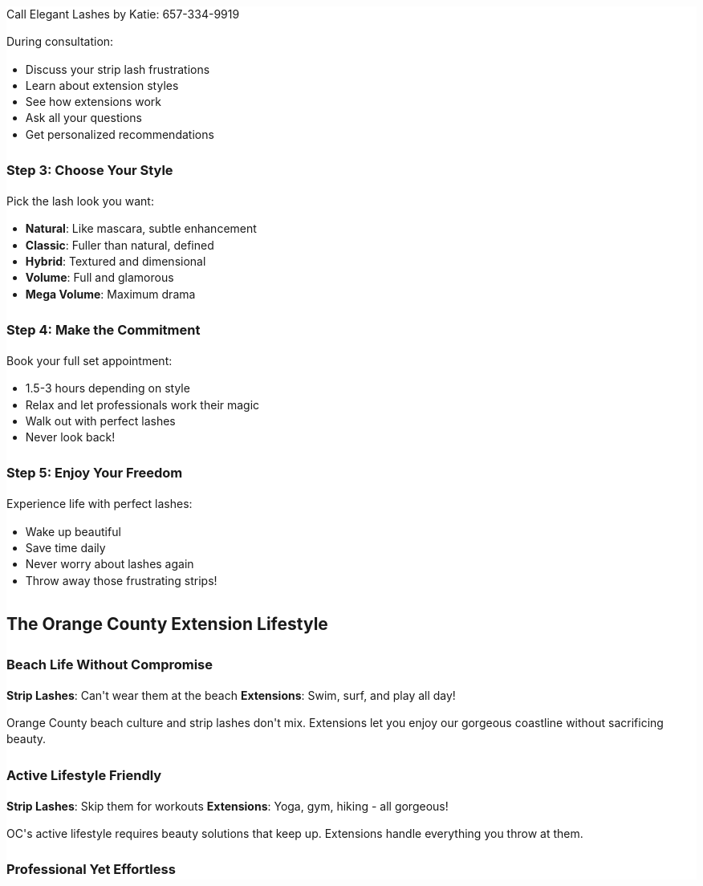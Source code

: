 Call Elegant Lashes by Katie: 657-334-9919

During consultation:
- Discuss your strip lash frustrations
- Learn about extension styles
- See how extensions work
- Ask all your questions
- Get personalized recommendations

### Step 3: Choose Your Style

Pick the lash look you want:
- **Natural**: Like mascara, subtle enhancement
- **Classic**: Fuller than natural, defined
- **Hybrid**: Textured and dimensional
- **Volume**: Full and glamorous
- **Mega Volume**: Maximum drama

### Step 4: Make the Commitment

Book your full set appointment:
- 1.5-3 hours depending on style
- Relax and let professionals work their magic
- Walk out with perfect lashes
- Never look back!

### Step 5: Enjoy Your Freedom

Experience life with perfect lashes:
- Wake up beautiful
- Save time daily
- Never worry about lashes again
- Throw away those frustrating strips!

## The Orange County Extension Lifestyle

### Beach Life Without Compromise

**Strip Lashes**: Can't wear them at the beach
**Extensions**: Swim, surf, and play all day!

Orange County beach culture and strip lashes don't mix. Extensions let you enjoy our gorgeous coastline without sacrificing beauty.

### Active Lifestyle Friendly

**Strip Lashes**: Skip them for workouts
**Extensions**: Yoga, gym, hiking - all gorgeous!

OC's active lifestyle requires beauty solutions that keep up. Extensions handle everything you throw at them.

### Professional Yet Effortless
